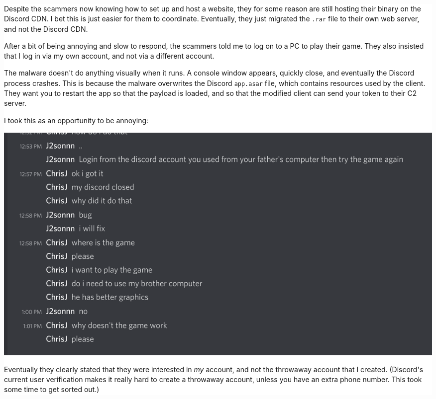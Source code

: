 Despite the scammers now knowing how to set up and host a website, they for some reason are still hosting their binary on the Discord CDN. I bet this is just easier for them to coordinate. Eventually, they just migrated the `.rar` file to their own web server, and not the Discord CDN.

After a bit of being annoying and slow to respond, the scammers told me to log on to a PC to play their game. They also insisted that I log in via my own account, and not via a different account.

The malware doesn't do anything visually when it runs. A console window appears, quickly close, and eventually the Discord process crashes. This is because the malware overwrites the Discord `app.asar` file, which contains resources used by the client. They want you to restart the app so that the payload is loaded, and so that the modified client can send your token to their C2 server.

I took this as an opportunity to be annoying:

![](/images/discord-skids/2022-08-12-23-14-10.png)

Eventually they clearly stated that they were interested in _my_ account, and not the throwaway account that I created. (Discord's current user verification makes it really hard to create a throwaway account, unless you have an extra phone number. This took some time to get sorted out.)
